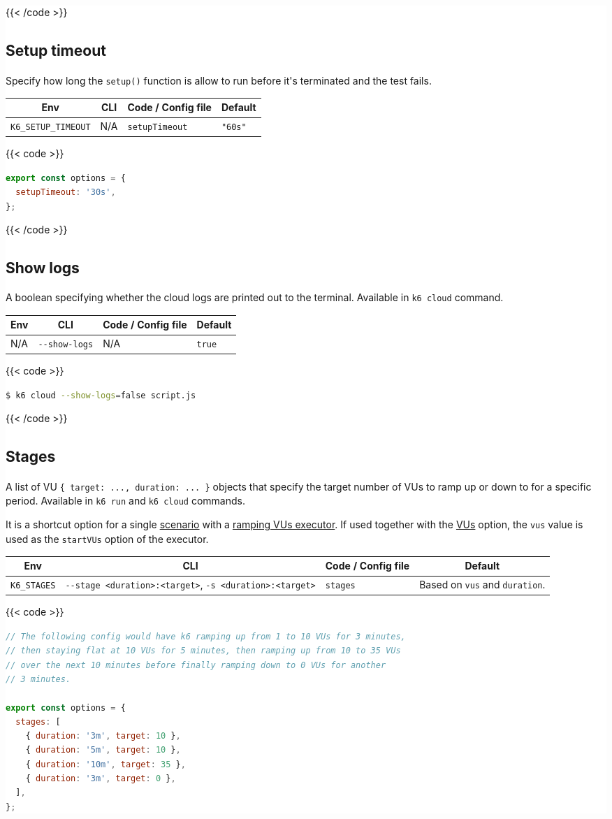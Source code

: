 {{< /code >}}

## Setup timeout

Specify how long the `setup()` function is allow to run before it's terminated and the test fails.

| Env                | CLI | Code / Config file | Default |
| ------------------ | --- | ------------------ | ------- |
| `K6_SETUP_TIMEOUT` | N/A | `setupTimeout`     | `"60s"` |

{{< code >}}

```javascript
export const options = {
  setupTimeout: '30s',
};
```

{{< /code >}}

## Show logs

A boolean specifying whether the cloud logs are printed out to the terminal. Available in `k6 cloud` command.

| Env | CLI           | Code / Config file | Default |
| --- | ------------- | ------------------ | ------- |
| N/A | `--show-logs` | N/A                | `true`  |

{{< code >}}

```bash
$ k6 cloud --show-logs=false script.js
```

{{< /code >}}

## Stages

A list of VU `{ target: ..., duration: ... }` objects that specify the target number of VUs to
ramp up or down to for a specific period. Available in `k6 run` and `k6 cloud` commands.

It is a shortcut option for a single [scenario](https://grafana.com/docs/k6/<K6_VERSION>/using-k6/scenarios) with a [ramping VUs executor](https://grafana.com/docs/k6/<K6_VERSION>/using-k6/scenarios/executors/ramping-vus). If used together with the [VUs](#vus) option, the `vus` value is used as the `startVUs` option of the executor.

| Env         | CLI                                                     | Code / Config file | Default                        |
| ----------- | ------------------------------------------------------- | ------------------ | ------------------------------ |
| `K6_STAGES` | `--stage <duration>:<target>`, `-s <duration>:<target>` | `stages`           | Based on `vus` and `duration`. |

{{< code >}}

```javascript
// The following config would have k6 ramping up from 1 to 10 VUs for 3 minutes,
// then staying flat at 10 VUs for 5 minutes, then ramping up from 10 to 35 VUs
// over the next 10 minutes before finally ramping down to 0 VUs for another
// 3 minutes.

export const options = {
  stages: [
    { duration: '3m', target: 10 },
    { duration: '5m', target: 10 },
    { duration: '10m', target: 35 },
    { duration: '3m', target: 0 },
  ],
};
```